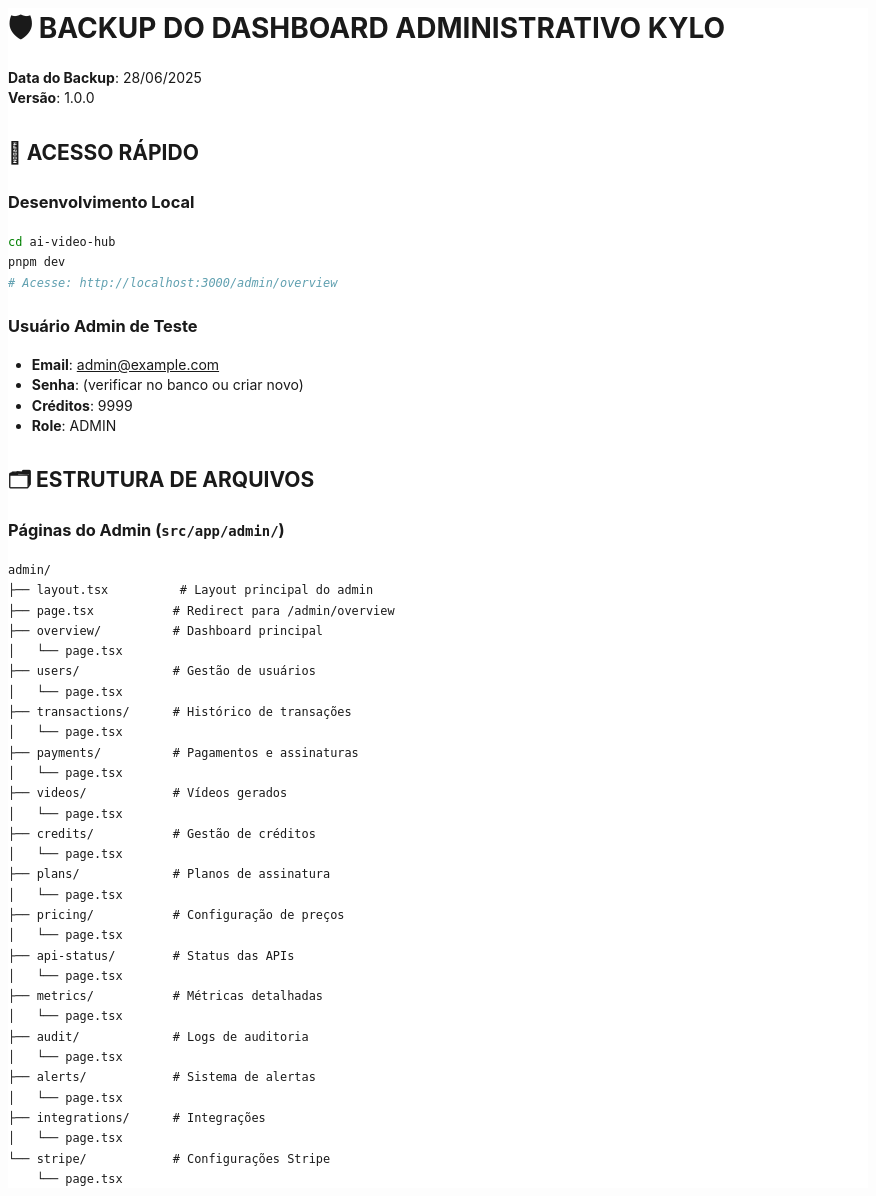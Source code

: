 # 🛡️ BACKUP DO DASHBOARD ADMINISTRATIVO KYLO

**Data do Backup**: 28/06/2025  
**Versão**: 1.0.0

## 📍 ACESSO RÁPIDO

### Desenvolvimento Local
```bash
cd ai-video-hub
pnpm dev
# Acesse: http://localhost:3000/admin/overview
```

### Usuário Admin de Teste
- **Email**: admin@example.com
- **Senha**: (verificar no banco ou criar novo)
- **Créditos**: 9999
- **Role**: ADMIN

## 🗂️ ESTRUTURA DE ARQUIVOS

### Páginas do Admin (`src/app/admin/`)
```
admin/
├── layout.tsx          # Layout principal do admin
├── page.tsx           # Redirect para /admin/overview
├── overview/          # Dashboard principal
│   └── page.tsx      
├── users/             # Gestão de usuários
│   └── page.tsx      
├── transactions/      # Histórico de transações
│   └── page.tsx      
├── payments/          # Pagamentos e assinaturas
│   └── page.tsx      
├── videos/            # Vídeos gerados
│   └── page.tsx      
├── credits/           # Gestão de créditos
│   └── page.tsx      
├── plans/             # Planos de assinatura
│   └── page.tsx      
├── pricing/           # Configuração de preços
│   └── page.tsx      
├── api-status/        # Status das APIs
│   └── page.tsx      
├── metrics/           # Métricas detalhadas
│   └── page.tsx      
├── audit/             # Logs de auditoria
│   └── page.tsx      
├── alerts/            # Sistema de alertas
│   └── page.tsx      
├── integrations/      # Integrações
│   └── page.tsx      
└── stripe/            # Configurações Stripe
    └── page.tsx      
```
